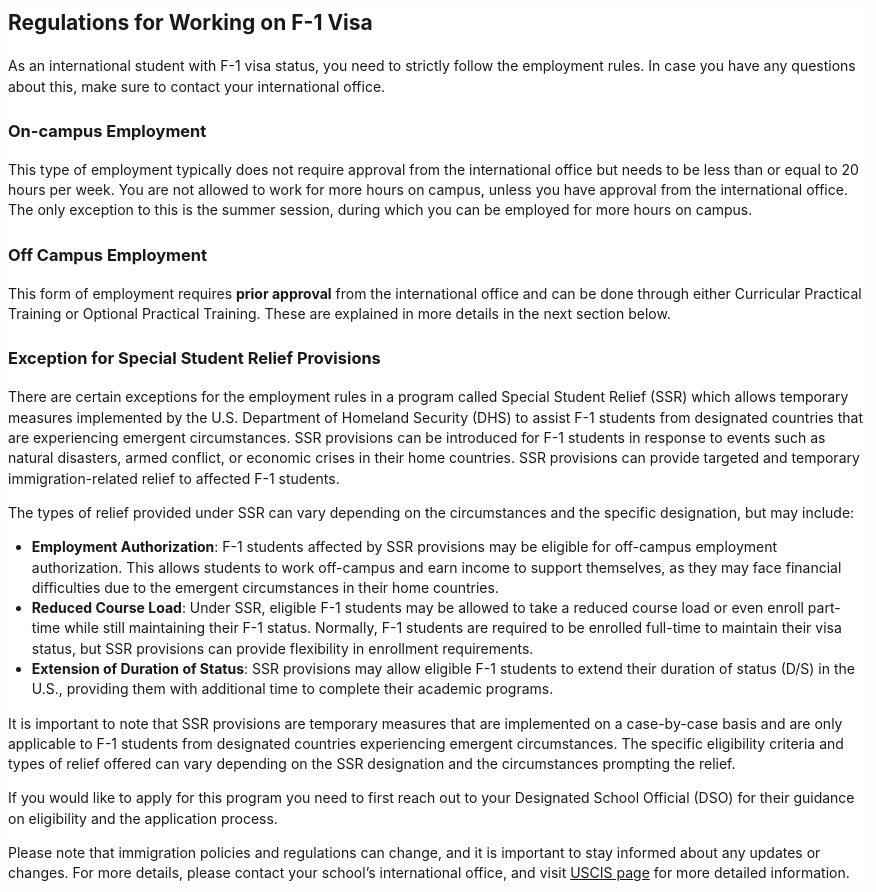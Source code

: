 ## Regulations for Working on F-1 Visa

As an international student with F-1 visa status, you need to strictly follow the employment rules. In case you have any questions about this, make sure to contact your international office.

### On-campus Employment

This type of employment typically does not require approval from the international office but needs to be less than or equal to 20 hours per week. You are not allowed to work for more hours on campus, unless you have approval from the international office. The only exception to this is the summer session, during which you can be employed for more hours on campus.

### Off Campus Employment

This form of employment requires **prior approval** from the international office and can be done through either Curricular Practical Training or Optional Practical Training. These are explained in more details in the next section below.

### Exception for Special Student Relief Provisions

There are certain exceptions for the employment rules in a program called Special Student Relief (SSR) which allows temporary measures implemented by the U.S. Department of Homeland Security (DHS) to assist F-1 students from designated countries that are experiencing emergent circumstances. SSR provisions can be introduced for F-1 students in response to events such as natural disasters, armed conflict, or economic crises in their home countries. SSR provisions can provide targeted and temporary immigration-related relief to affected F-1 students.

The types of relief provided under SSR can vary depending on the circumstances and the specific designation, but may include:

* **Employment Authorization**: F-1 students affected by SSR provisions may be eligible for off-campus employment authorization. This allows students to work off-campus and earn income to support themselves, as they may face financial difficulties due to the emergent circumstances in their home countries.
* **Reduced Course Load**: Under SSR, eligible F-1 students may be allowed to take a reduced course load or even enroll part-time while still maintaining their F-1 status. Normally, F-1 students are required to be enrolled full-time to maintain their visa status, but SSR provisions can provide flexibility in enrollment requirements.
* **Extension of Duration of Status**: SSR provisions may allow eligible F-1 students to extend their duration of status (D/S) in the U.S., providing them with additional time to complete their academic programs.

It is important to note that SSR provisions are temporary measures that are implemented on a case-by-case basis and are only applicable to F-1 students from designated countries experiencing emergent circumstances. The specific eligibility criteria and types of relief offered can vary depending on the SSR designation and the circumstances prompting the relief.

If you would like to apply for this program you need to first reach out to your Designated School Official (DSO) for their guidance on eligibility and the application process.

Please note that immigration policies and regulations can change, and it is important to stay informed about any updates or changes. For more details, please contact your school’s international office, and visit <a href="https://www.uscis.gov/newsroom/alerts/uscis-issues-clarifying-guidance-for-individuals-authorized-to-work-under-special-student-relief">USCIS page</a> for more detailed information.
